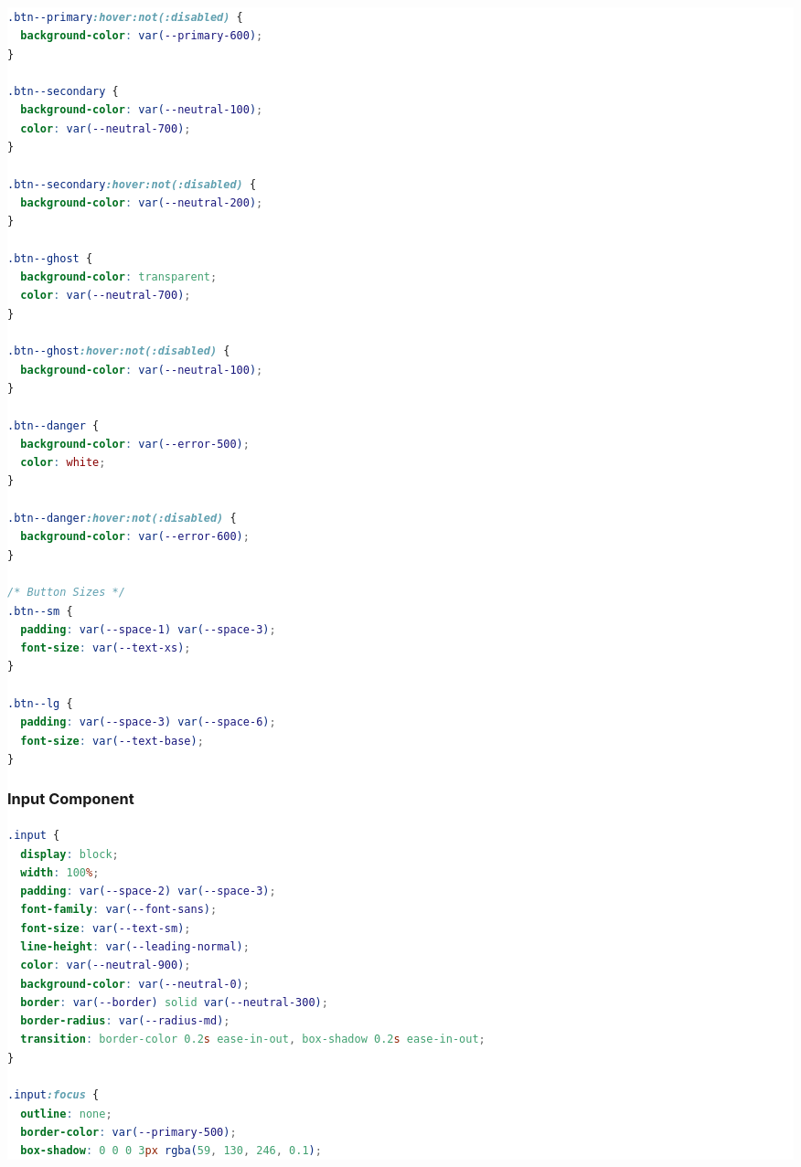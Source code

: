 ```css
.btn--primary:hover:not(:disabled) {
  background-color: var(--primary-600);
}

.btn--secondary {
  background-color: var(--neutral-100);
  color: var(--neutral-700);
}

.btn--secondary:hover:not(:disabled) {
  background-color: var(--neutral-200);
}

.btn--ghost {
  background-color: transparent;
  color: var(--neutral-700);
}

.btn--ghost:hover:not(:disabled) {
  background-color: var(--neutral-100);
}

.btn--danger {
  background-color: var(--error-500);
  color: white;
}

.btn--danger:hover:not(:disabled) {
  background-color: var(--error-600);
}

/* Button Sizes */
.btn--sm {
  padding: var(--space-1) var(--space-3);
  font-size: var(--text-xs);
}

.btn--lg {
  padding: var(--space-3) var(--space-6);
  font-size: var(--text-base);
}
```

### Input Component
```css
.input {
  display: block;
  width: 100%;
  padding: var(--space-2) var(--space-3);
  font-family: var(--font-sans);
  font-size: var(--text-sm);
  line-height: var(--leading-normal);
  color: var(--neutral-900);
  background-color: var(--neutral-0);
  border: var(--border) solid var(--neutral-300);
  border-radius: var(--radius-md);
  transition: border-color 0.2s ease-in-out, box-shadow 0.2s ease-in-out;
}

.input:focus {
  outline: none;
  border-color: var(--primary-500);
  box-shadow: 0 0 0 3px rgba(59, 130, 246, 0.1);
```